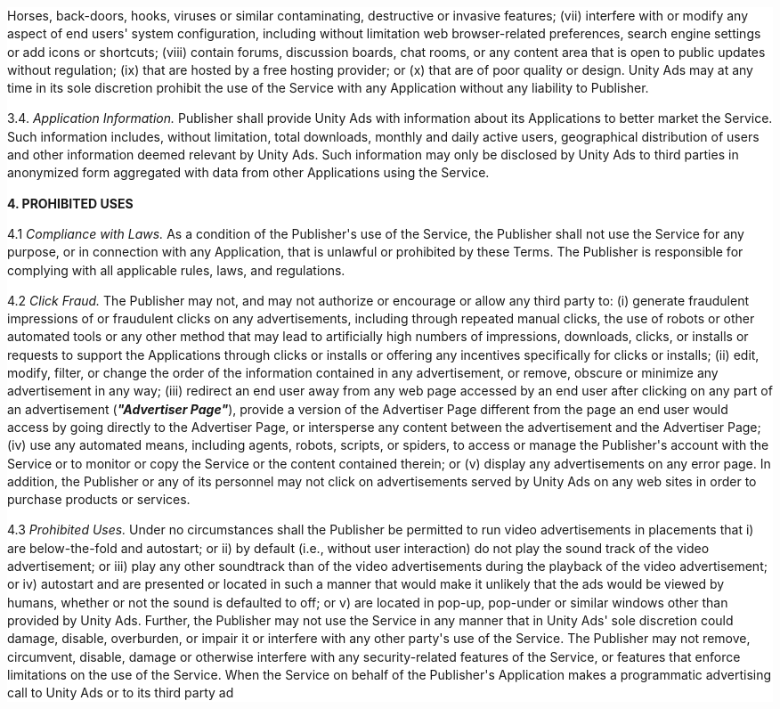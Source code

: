 Horses, back-doors, hooks, viruses or similar contaminating, destructive
or invasive features; (vii) interfere with or modify any aspect of end
users' system configuration, including without limitation web
browser-related preferences, search engine settings or add icons or
shortcuts; (viii) contain forums, discussion boards, chat rooms, or any
content area that is open to public updates without regulation; (ix)
that are hosted by a free hosting provider; or (x) that are of poor
quality or design. Unity Ads may at any time in its sole discretion
prohibit the use of the Service with any Application without any
liability to Publisher.

3.4. *Application Information.* Publisher shall provide Unity Ads with
information about its Applications to better market the Service. Such
information includes, without limitation, total downloads, monthly and
daily active users, geographical distribution of users and other
information deemed relevant by Unity Ads. Such information may only be
disclosed by Unity Ads to third parties in anonymized form aggregated
with data from other Applications using the Service.

**4. PROHIBITED USES**

4.1 *Compliance with Laws.* As a condition of the Publisher's use of the
Service, the Publisher shall not use the Service for any purpose, or in
connection with any Application, that is unlawful or prohibited by these
Terms. The Publisher is responsible for complying with all applicable
rules, laws, and regulations.

4.2 *Click Fraud.* The Publisher may not, and may not authorize or
encourage or allow any third party to: (i) generate fraudulent
impressions of or fraudulent clicks on any advertisements, including
through repeated manual clicks, the use of robots or other automated
tools or any other method that may lead to artificially high numbers of
impressions, downloads, clicks, or installs or requests to support the
Applications through clicks or installs or offering any incentives
specifically for clicks or installs; (ii) edit, modify, filter, or
change the order of the information contained in any advertisement, or
remove, obscure or minimize any advertisement in any way; (iii) redirect
an end user away from any web page accessed by an end user after
clicking on any part of an advertisement (***"Advertiser Page"***),
provide a version of the Advertiser Page different from the page an end
user would access by going directly to the Advertiser Page, or
intersperse any content between the advertisement and the Advertiser
Page; (iv) use any automated means, including agents, robots, scripts,
or spiders, to access or manage the Publisher's account with the Service
or to monitor or copy the Service or the content contained therein; or
(v) display any advertisements on any error page. In addition, the
Publisher or any of its personnel may not click on advertisements served
by Unity Ads on any web sites in order to purchase products or services.

4.3 *Prohibited Uses.* Under no circumstances shall the Publisher be
permitted to run video advertisements in placements that i) are
below-the-fold and autostart; or ii) by default (i.e., without user
interaction) do not play the sound track of the video advertisement; or
iii) play any other soundtrack than of the video advertisements during
the playback of the video advertisement; or iv) autostart and are
presented or located in such a manner that would make it unlikely that
the ads would be viewed by humans, whether or not the sound is defaulted
to off; or v) are located in pop-up, pop-under or similar windows other
than provided by Unity Ads. Further, the Publisher may not use the
Service in any manner that in Unity Ads' sole discretion could damage,
disable, overburden, or impair it or interfere with any other party's
use of the Service. The Publisher may not remove, circumvent, disable,
damage or otherwise interfere with any security-related features of the
Service, or features that enforce limitations on the use of the Service.
When the Service on behalf of the Publisher's Application makes a
programmatic advertising call to Unity Ads or to its third party ad